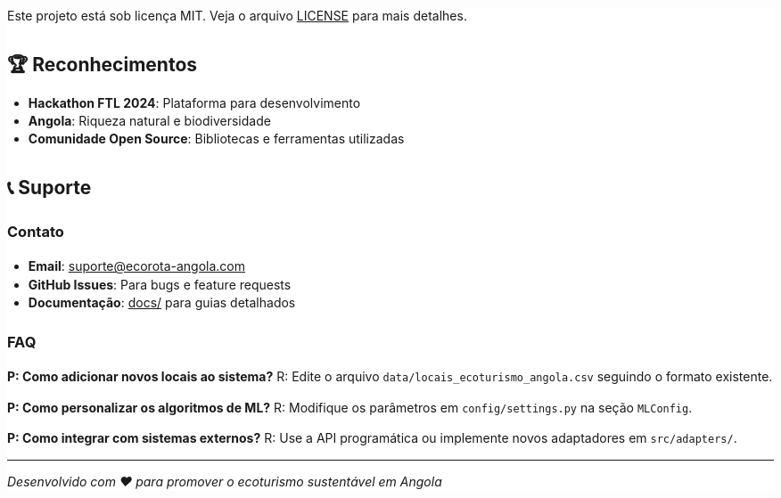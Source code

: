 Este projeto está sob licença MIT. Veja o arquivo [LICENSE](LICENSE) para mais detalhes.

## 🏆 Reconhecimentos

- **Hackathon FTL 2024**: Plataforma para desenvolvimento
- **Angola**: Riqueza natural e biodiversidade
- **Comunidade Open Source**: Bibliotecas e ferramentas utilizadas

## 📞 Suporte

### Contato

- **Email**: suporte@ecorota-angola.com
- **GitHub Issues**: Para bugs e feature requests
- **Documentação**: [docs/](docs/) para guias detalhados

### FAQ

**P: Como adicionar novos locais ao sistema?**
R: Edite o arquivo `data/locais_ecoturismo_angola.csv` seguindo o formato existente.

**P: Como personalizar os algoritmos de ML?**
R: Modifique os parâmetros em `config/settings.py` na seção `MLConfig`.

**P: Como integrar com sistemas externos?**
R: Use a API programática ou implemente novos adaptadores em `src/adapters/`.

---

*Desenvolvido com ❤️ para promover o ecoturismo sustentável em Angola*